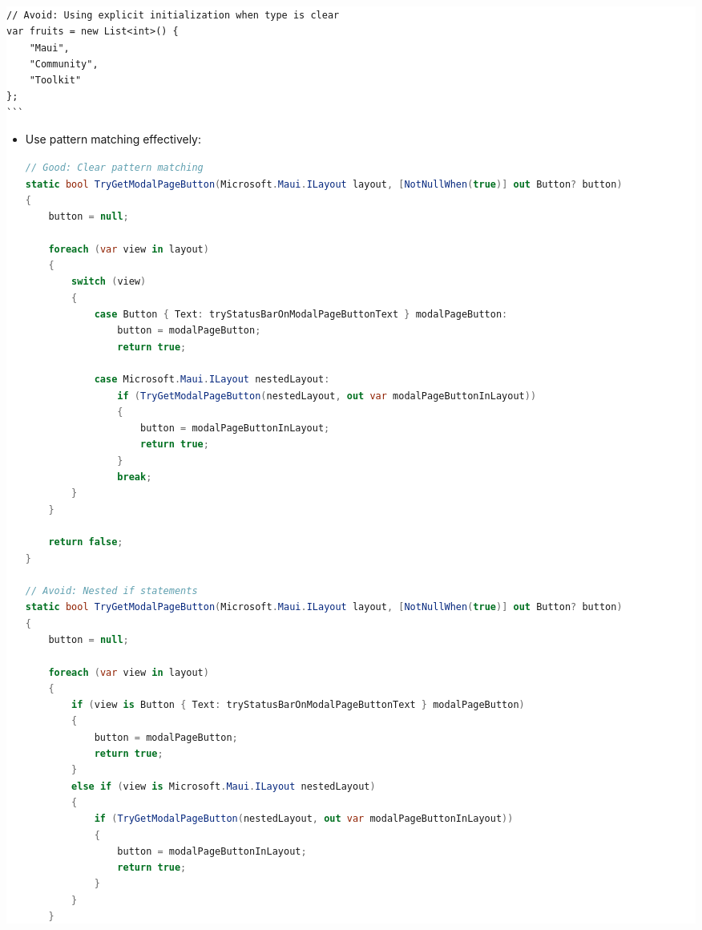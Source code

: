 	// Avoid: Using explicit initialization when type is clear
	var fruits = new List<int>() {
		"Maui",
		"Community",
		"Toolkit"
	};
	```
- Use pattern matching effectively:
	```csharp
	// Good: Clear pattern matching
	static bool TryGetModalPageButton(Microsoft.Maui.ILayout layout, [NotNullWhen(true)] out Button? button)
	{
		button = null;

		foreach (var view in layout)
		{
			switch (view)
			{
				case Button { Text: tryStatusBarOnModalPageButtonText } modalPageButton:
					button = modalPageButton;
					return true;

				case Microsoft.Maui.ILayout nestedLayout:
					if (TryGetModalPageButton(nestedLayout, out var modalPageButtonInLayout))
					{
						button = modalPageButtonInLayout;
						return true;
					}
					break;
			}
		}

		return false;
	}
	
	// Avoid: Nested if statements
	static bool TryGetModalPageButton(Microsoft.Maui.ILayout layout, [NotNullWhen(true)] out Button? button)
	{
		button = null;

		foreach (var view in layout)
		{
			if (view is Button { Text: tryStatusBarOnModalPageButtonText } modalPageButton)
			{
				button = modalPageButton;
				return true;
			}
			else if (view is Microsoft.Maui.ILayout nestedLayout)
			{
				if (TryGetModalPageButton(nestedLayout, out var modalPageButtonInLayout))
				{
					button = modalPageButtonInLayout;
					return true;
				}
			}
		}
